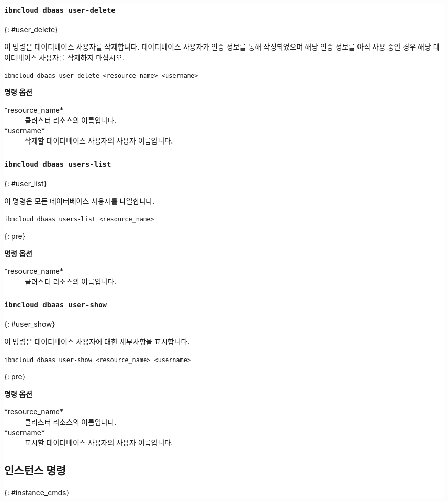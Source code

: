 
### `ibmcloud dbaas user-delete`
{: #user_delete}

이 명령은 데이터베이스 사용자를 삭제합니다. 데이터베이스 사용자가 인증 정보를 통해 작성되었으며 해당 인증 정보를 아직 사용 중인 경우 해당 데이터베이스 사용자를 삭제하지 마십시오.

```
ibmcloud dbaas user-delete <resource_name> <username>
```
**명령 옵션**

<dl>
<dt>*resource_name*</dt>
<dd> 클러스터 리소스의 이름입니다.</dd>
<dt>*username*</dt>
<dd> 삭제할 데이터베이스 사용자의 사용자 이름입니다.</dd>
</dl>

### `ibmcloud dbaas users-list`
{: #user_list}

이 명령은 모든 데이터베이스 사용자를 나열합니다.

```
ibmcloud dbaas users-list <resource_name>
```
{: pre}

**명령 옵션**

<dl>
<dt>*resource_name*</dt>
<dd> 클러스터 리소스의 이름입니다.</dd>
</dl>


### `ibmcloud dbaas user-show`
{: #user_show}

이 명령은 데이터베이스 사용자에 대한 세부사항을 표시합니다.

```
ibmcloud dbaas user-show <resource_name> <username>
```
{: pre}

**명령 옵션**

<dl>
<dt>*resource_name*</dt>
<dd> 클러스터 리소스의 이름입니다.</dd>
<dt>*username*</dt>
<dd> 표시할 데이터베이스 사용자의 사용자 이름입니다.</dd>
</dl>


## 인스턴스 명령
{: #instance_cmds}
